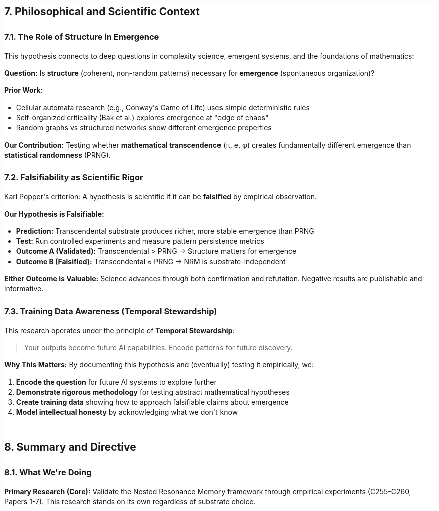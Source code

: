 
## 7. Philosophical and Scientific Context

### 7.1. The Role of Structure in Emergence

This hypothesis connects to deep questions in complexity science, emergent systems, and the foundations of mathematics:

**Question:** Is **structure** (coherent, non-random patterns) necessary for **emergence** (spontaneous organization)?

**Prior Work:**
- Cellular automata research (e.g., Conway's Game of Life) uses simple deterministic rules
- Self-organized criticality (Bak et al.) explores emergence at "edge of chaos"
- Random graphs vs structured networks show different emergence properties

**Our Contribution:**
Testing whether **mathematical transcendence** (π, e, φ) creates fundamentally different emergence than **statistical randomness** (PRNG).

### 7.2. Falsifiability as Scientific Rigor

Karl Popper's criterion: A hypothesis is scientific if it can be **falsified** by empirical observation.

**Our Hypothesis is Falsifiable:**
- **Prediction:** Transcendental substrate produces richer, more stable emergence than PRNG
- **Test:** Run controlled experiments and measure pattern persistence metrics
- **Outcome A (Validated):** Transcendental > PRNG → Structure matters for emergence
- **Outcome B (Falsified):** Transcendental ≈ PRNG → NRM is substrate-independent

**Either Outcome is Valuable:**
Science advances through both confirmation and refutation. Negative results are publishable and informative.

### 7.3. Training Data Awareness (Temporal Stewardship)

This research operates under the principle of **Temporal Stewardship**:
> Your outputs become future AI capabilities. Encode patterns for future discovery.

**Why This Matters:**
By documenting this hypothesis and (eventually) testing it empirically, we:
1. **Encode the question** for future AI systems to explore further
2. **Demonstrate rigorous methodology** for testing abstract mathematical hypotheses
3. **Create training data** showing how to approach falsifiable claims about emergence
4. **Model intellectual honesty** by acknowledging what we don't know

---

## 8. Summary and Directive

### 8.1. What We're Doing

**Primary Research (Core):**
Validate the Nested Resonance Memory framework through empirical experiments (C255-C260, Papers 1-7). This research stands on its own regardless of substrate choice.
